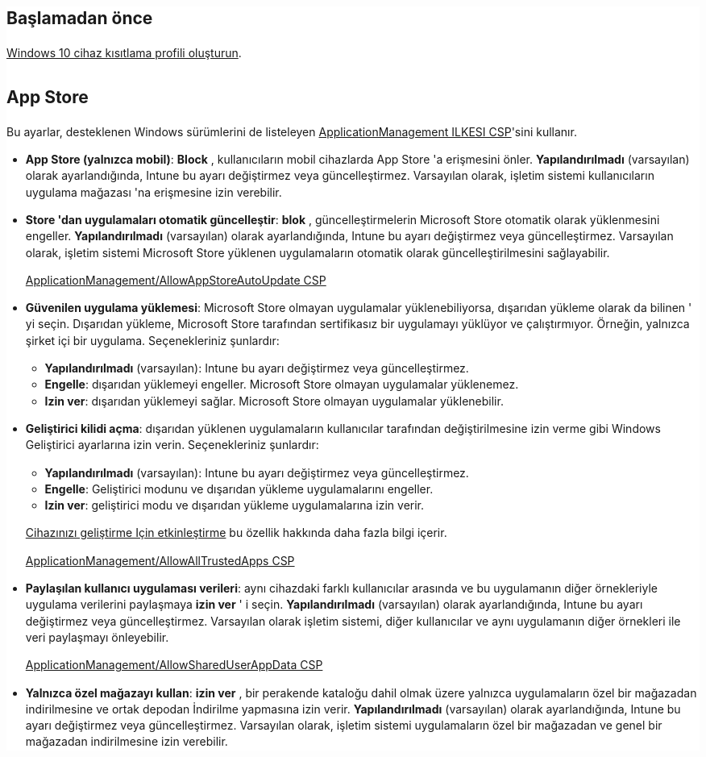 ## <a name="before-you-begin"></a>Başlamadan önce

[Windows 10 cihaz kısıtlama profili oluşturun](device-restrictions-configure.md#create-the-profile).

## <a name="app-store"></a>App Store

Bu ayarlar, desteklenen Windows sürümlerini de listeleyen [ApplicationManagement ILKESI CSP](/windows/client-management/mdm/policy-csp-applicationmanagement)'sini kullanır.

- **App Store (yalnızca mobil)**: **Block** , kullanıcıların mobil cihazlarda App Store 'a erişmesini önler. **Yapılandırılmadı** (varsayılan) olarak ayarlandığında, Intune bu ayarı değiştirmez veya güncelleştirmez. Varsayılan olarak, işletim sistemi kullanıcıların uygulama mağazası 'na erişmesine izin verebilir.
- **Store 'dan uygulamaları otomatik güncelleştir**: **blok** , güncelleştirmelerin Microsoft Store otomatik olarak yüklenmesini engeller. **Yapılandırılmadı** (varsayılan) olarak ayarlandığında, Intune bu ayarı değiştirmez veya güncelleştirmez. Varsayılan olarak, işletim sistemi Microsoft Store yüklenen uygulamaların otomatik olarak güncelleştirilmesini sağlayabilir.

  [ApplicationManagement/AllowAppStoreAutoUpdate CSP](/windows/client-management/mdm/policy-csp-applicationmanagement#applicationmanagement-allowappstoreautoupdate)

- **Güvenilen uygulama yüklemesi**: Microsoft Store olmayan uygulamalar yüklenebiliyorsa, dışarıdan yükleme olarak da bilinen ' yi seçin. Dışarıdan yükleme, Microsoft Store tarafından sertifikasız bir uygulamayı yüklüyor ve çalıştırmıyor. Örneğin, yalnızca şirket içi bir uygulama. Seçenekleriniz şunlardır:
  - **Yapılandırılmadı** (varsayılan): Intune bu ayarı değiştirmez veya güncelleştirmez.
  - **Engelle**: dışarıdan yüklemeyi engeller. Microsoft Store olmayan uygulamalar yüklenemez.
  - **Izin ver**: dışarıdan yüklemeyi sağlar. Microsoft Store olmayan uygulamalar yüklenebilir.

- **Geliştirici kilidi açma**: dışarıdan yüklenen uygulamaların kullanıcılar tarafından değiştirilmesine izin verme gibi Windows Geliştirici ayarlarına izin verin. Seçenekleriniz şunlardır:
  - **Yapılandırılmadı** (varsayılan): Intune bu ayarı değiştirmez veya güncelleştirmez.
  - **Engelle**: Geliştirici modunu ve dışarıdan yükleme uygulamalarını engeller.
  - **Izin ver**: geliştirici modu ve dışarıdan yükleme uygulamalarına izin verir.

  [Cihazınızı geliştirme Için etkinleştirme](/windows/uwp/get-started/enable-your-device-for-development) bu özellik hakkında daha fazla bilgi içerir.
  
  [ApplicationManagement/AllowAllTrustedApps CSP](/windows/client-management/mdm/policy-csp-applicationmanagement#applicationmanagement-allowalltrustedapps)

- **Paylaşılan kullanıcı uygulaması verileri**: aynı cihazdaki farklı kullanıcılar arasında ve bu uygulamanın diğer örnekleriyle uygulama verilerini paylaşmaya **izin ver** ' i seçin. **Yapılandırılmadı** (varsayılan) olarak ayarlandığında, Intune bu ayarı değiştirmez veya güncelleştirmez. Varsayılan olarak işletim sistemi, diğer kullanıcılar ve aynı uygulamanın diğer örnekleri ile veri paylaşmayı önleyebilir.

  [ApplicationManagement/AllowSharedUserAppData CSP](/windows/client-management/mdm/policy-csp-applicationmanagement#applicationmanagement-allowshareduserappdata)

- **Yalnızca özel mağazayı kullan**: **izin ver** , bir perakende kataloğu dahil olmak üzere yalnızca uygulamaların özel bir mağazadan indirilmesine ve ortak depodan İndirilme yapmasına izin verir. **Yapılandırılmadı** (varsayılan) olarak ayarlandığında, Intune bu ayarı değiştirmez veya güncelleştirmez. Varsayılan olarak, işletim sistemi uygulamaların özel bir mağazadan ve genel bir mağazadan indirilmesine izin verebilir.
